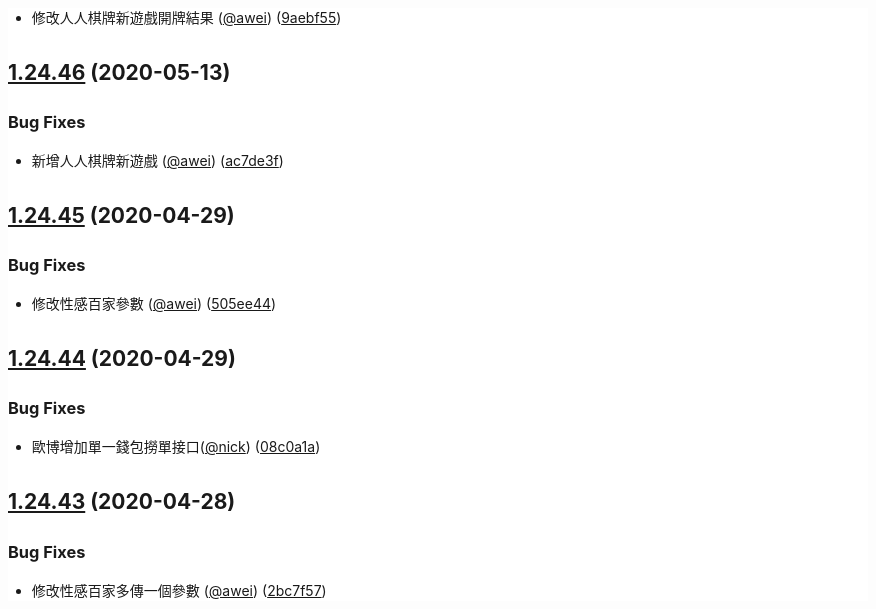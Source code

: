 * 修改人人棋牌新遊戲開牌結果 ([@awei](https://git.sp168.cc/awei)) ([9aebf55](https://git.sp168.cc/super-platform/laravel-package/united-ticket/commits/9aebf55))



<a name="1.24.46"></a>
## [1.24.46](https://git.sp168.cc/super-platform/laravel-package/united-ticket/compare/v1.24.45...v1.24.46) (2020-05-13)


### Bug Fixes

* 新增人人棋牌新遊戲 ([@awei](https://git.sp168.cc/awei)) ([ac7de3f](https://git.sp168.cc/super-platform/laravel-package/united-ticket/commits/ac7de3f))



<a name="1.24.45"></a>
## [1.24.45](https://git.sp168.cc/super-platform/laravel-package/united-ticket/compare/v1.24.44...v1.24.45) (2020-04-29)


### Bug Fixes

* 修改性感百家參數 ([@awei](https://git.sp168.cc/awei)) ([505ee44](https://git.sp168.cc/super-platform/laravel-package/united-ticket/commits/505ee44))



<a name="1.24.44"></a>
## [1.24.44](https://git.sp168.cc/super-platform/laravel-package/united-ticket/compare/v1.24.43...v1.24.44) (2020-04-29)


### Bug Fixes

* 歐博增加單一錢包撈單接口([@nick](https://git.sp168.cc/nick)) ([08c0a1a](https://git.sp168.cc/super-platform/laravel-package/united-ticket/commits/08c0a1a))



<a name="1.24.43"></a>
## [1.24.43](https://git.sp168.cc/super-platform/laravel-package/united-ticket/compare/v1.24.42...v1.24.43) (2020-04-28)


### Bug Fixes

* 修改性感百家多傳一個參數 ([@awei](https://git.sp168.cc/awei)) ([2bc7f57](https://git.sp168.cc/super-platform/laravel-package/united-ticket/commits/2bc7f57))
